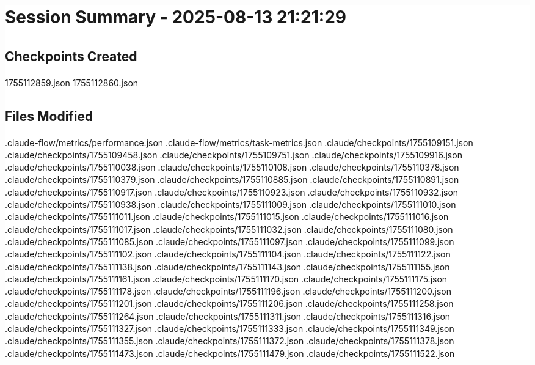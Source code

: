 # Session Summary - 2025-08-13 21:21:29

## Checkpoints Created
1755112859.json
1755112860.json

## Files Modified
.claude-flow/metrics/performance.json
.claude-flow/metrics/task-metrics.json
.claude/checkpoints/1755109151.json
.claude/checkpoints/1755109458.json
.claude/checkpoints/1755109751.json
.claude/checkpoints/1755109916.json
.claude/checkpoints/1755110038.json
.claude/checkpoints/1755110108.json
.claude/checkpoints/1755110378.json
.claude/checkpoints/1755110379.json
.claude/checkpoints/1755110885.json
.claude/checkpoints/1755110891.json
.claude/checkpoints/1755110917.json
.claude/checkpoints/1755110923.json
.claude/checkpoints/1755110932.json
.claude/checkpoints/1755110938.json
.claude/checkpoints/1755111009.json
.claude/checkpoints/1755111010.json
.claude/checkpoints/1755111011.json
.claude/checkpoints/1755111015.json
.claude/checkpoints/1755111016.json
.claude/checkpoints/1755111017.json
.claude/checkpoints/1755111032.json
.claude/checkpoints/1755111080.json
.claude/checkpoints/1755111085.json
.claude/checkpoints/1755111097.json
.claude/checkpoints/1755111099.json
.claude/checkpoints/1755111102.json
.claude/checkpoints/1755111104.json
.claude/checkpoints/1755111122.json
.claude/checkpoints/1755111138.json
.claude/checkpoints/1755111143.json
.claude/checkpoints/1755111155.json
.claude/checkpoints/1755111161.json
.claude/checkpoints/1755111170.json
.claude/checkpoints/1755111175.json
.claude/checkpoints/1755111178.json
.claude/checkpoints/1755111196.json
.claude/checkpoints/1755111200.json
.claude/checkpoints/1755111201.json
.claude/checkpoints/1755111206.json
.claude/checkpoints/1755111258.json
.claude/checkpoints/1755111264.json
.claude/checkpoints/1755111311.json
.claude/checkpoints/1755111316.json
.claude/checkpoints/1755111327.json
.claude/checkpoints/1755111333.json
.claude/checkpoints/1755111349.json
.claude/checkpoints/1755111355.json
.claude/checkpoints/1755111372.json
.claude/checkpoints/1755111378.json
.claude/checkpoints/1755111473.json
.claude/checkpoints/1755111479.json
.claude/checkpoints/1755111522.json